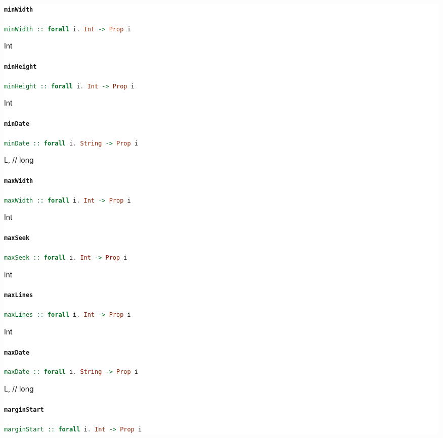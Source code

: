 #### `minWidth`

``` purescript
minWidth :: forall i. Int -> Prop i
```

Int

#### `minHeight`

``` purescript
minHeight :: forall i. Int -> Prop i
```

Int

#### `minDate`

``` purescript
minDate :: forall i. String -> Prop i
```

L, // long

#### `maxWidth`

``` purescript
maxWidth :: forall i. Int -> Prop i
```

Int

#### `maxSeek`

``` purescript
maxSeek :: forall i. Int -> Prop i
```

int

#### `maxLines`

``` purescript
maxLines :: forall i. Int -> Prop i
```

Int

#### `maxDate`

``` purescript
maxDate :: forall i. String -> Prop i
```

L, // long

#### `marginStart`

``` purescript
marginStart :: forall i. Int -> Prop i
```
